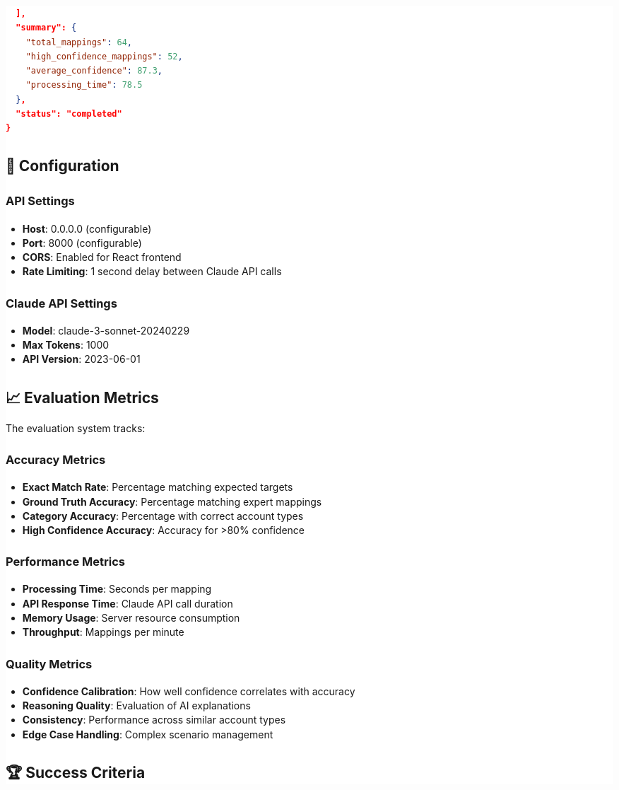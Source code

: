 ```json
  ],
  "summary": {
    "total_mappings": 64,
    "high_confidence_mappings": 52,
    "average_confidence": 87.3,
    "processing_time": 78.5
  },
  "status": "completed"
}
```

## 🔧 Configuration

### API Settings
- **Host**: 0.0.0.0 (configurable)
- **Port**: 8000 (configurable)
- **CORS**: Enabled for React frontend
- **Rate Limiting**: 1 second delay between Claude API calls

### Claude API Settings
- **Model**: claude-3-sonnet-20240229
- **Max Tokens**: 1000
- **API Version**: 2023-06-01

## 📈 Evaluation Metrics

The evaluation system tracks:

### Accuracy Metrics
- **Exact Match Rate**: Percentage matching expected targets
- **Ground Truth Accuracy**: Percentage matching expert mappings
- **Category Accuracy**: Percentage with correct account types
- **High Confidence Accuracy**: Accuracy for >80% confidence

### Performance Metrics
- **Processing Time**: Seconds per mapping
- **API Response Time**: Claude API call duration
- **Memory Usage**: Server resource consumption
- **Throughput**: Mappings per minute

### Quality Metrics
- **Confidence Calibration**: How well confidence correlates with accuracy
- **Reasoning Quality**: Evaluation of AI explanations
- **Consistency**: Performance across similar account types
- **Edge Case Handling**: Complex scenario management

## 🏆 Success Criteria
